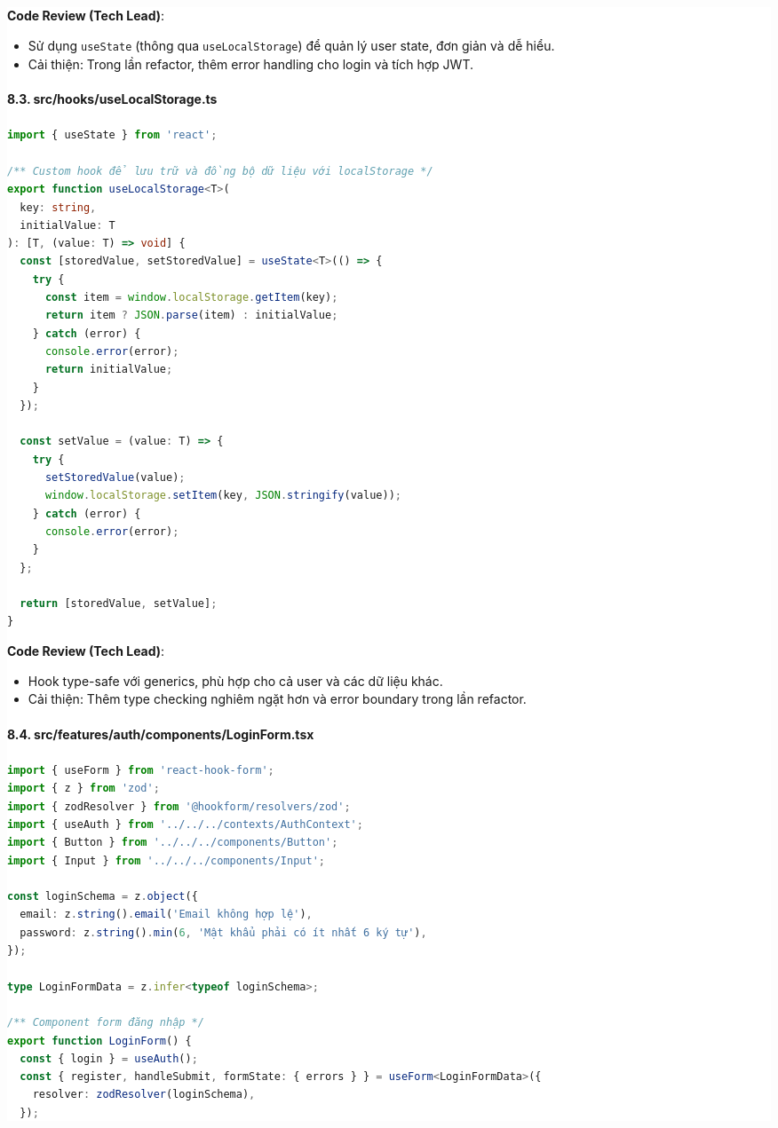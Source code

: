 **Code Review (Tech Lead)**:

- Sử dụng `useState` (thông qua `useLocalStorage`) để quản lý user state, đơn giản và dễ hiểu.
- Cải thiện: Trong lần refactor, thêm error handling cho login và tích hợp JWT.

#### 8.3. src/hooks/useLocalStorage.ts

```typescript
import { useState } from 'react';

/** Custom hook để lưu trữ và đồng bộ dữ liệu với localStorage */
export function useLocalStorage<T>(
  key: string,
  initialValue: T
): [T, (value: T) => void] {
  const [storedValue, setStoredValue] = useState<T>(() => {
    try {
      const item = window.localStorage.getItem(key);
      return item ? JSON.parse(item) : initialValue;
    } catch (error) {
      console.error(error);
      return initialValue;
    }
  });

  const setValue = (value: T) => {
    try {
      setStoredValue(value);
      window.localStorage.setItem(key, JSON.stringify(value));
    } catch (error) {
      console.error(error);
    }
  };

  return [storedValue, setValue];
}
```

**Code Review (Tech Lead)**:

- Hook type-safe với generics, phù hợp cho cả user và các dữ liệu khác.
- Cải thiện: Thêm type checking nghiêm ngặt hơn và error boundary trong lần refactor.

#### 8.4. src/features/auth/components/LoginForm.tsx

```typescript
import { useForm } from 'react-hook-form';
import { z } from 'zod';
import { zodResolver } from '@hookform/resolvers/zod';
import { useAuth } from '../../../contexts/AuthContext';
import { Button } from '../../../components/Button';
import { Input } from '../../../components/Input';

const loginSchema = z.object({
  email: z.string().email('Email không hợp lệ'),
  password: z.string().min(6, 'Mật khẩu phải có ít nhất 6 ký tự'),
});

type LoginFormData = z.infer<typeof loginSchema>;

/** Component form đăng nhập */
export function LoginForm() {
  const { login } = useAuth();
  const { register, handleSubmit, formState: { errors } } = useForm<LoginFormData>({
    resolver: zodResolver(loginSchema),
  });
```
